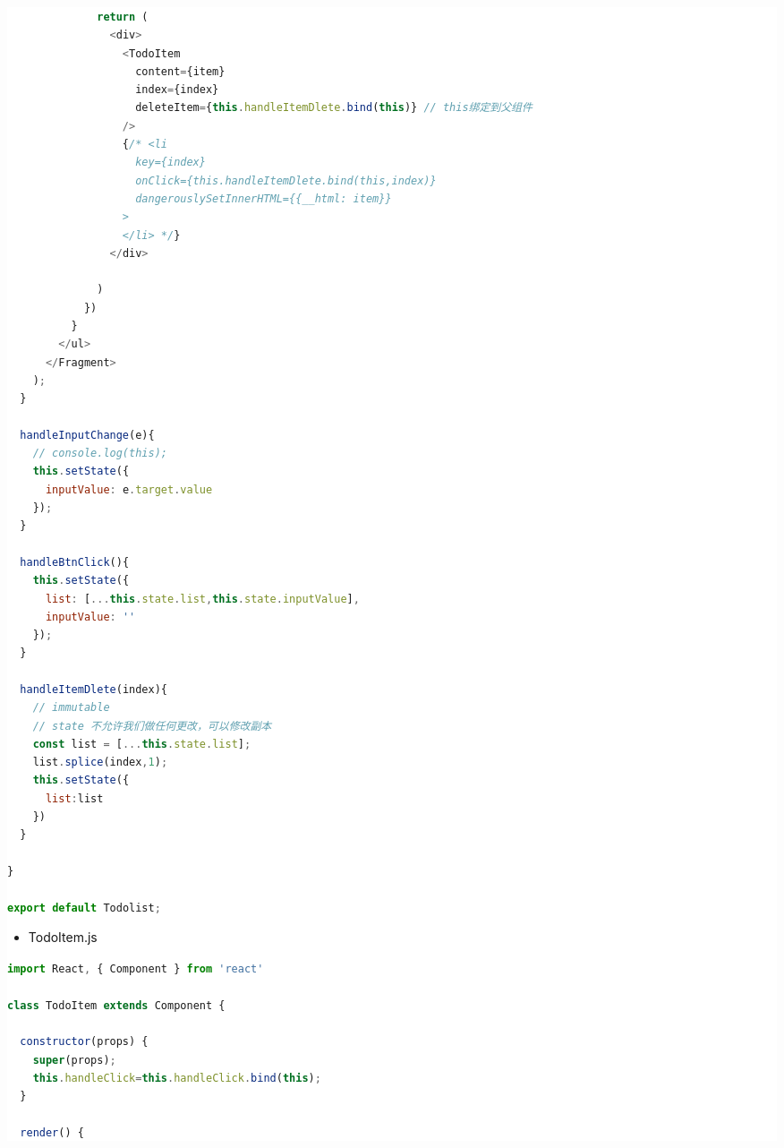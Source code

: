```js
              return (
                <div>
                  <TodoItem 
                    content={item} 
                    index={index}
                    deleteItem={this.handleItemDlete.bind(this)} // this绑定到父组件
                  />
                  {/* <li 
                    key={index} 
                    onClick={this.handleItemDlete.bind(this,index)}
                    dangerouslySetInnerHTML={{__html: item}}
                  >
                  </li> */}
                </div>
                
              ) 
            })
          }
        </ul>
      </Fragment>
    );
  }

  handleInputChange(e){
    // console.log(this);
    this.setState({
      inputValue: e.target.value
    });
  }

  handleBtnClick(){
    this.setState({
      list: [...this.state.list,this.state.inputValue],
      inputValue: ''
    });
  }

  handleItemDlete(index){
    // immutable
    // state 不允许我们做任何更改，可以修改副本
    const list = [...this.state.list];
    list.splice(index,1);
    this.setState({
      list:list
    })
  }

}

export default Todolist;
```
  - TodoItem.js
```js
import React, { Component } from 'react'

class TodoItem extends Component {

  constructor(props) {
    super(props);
    this.handleClick=this.handleClick.bind(this);
  }

  render() {
```